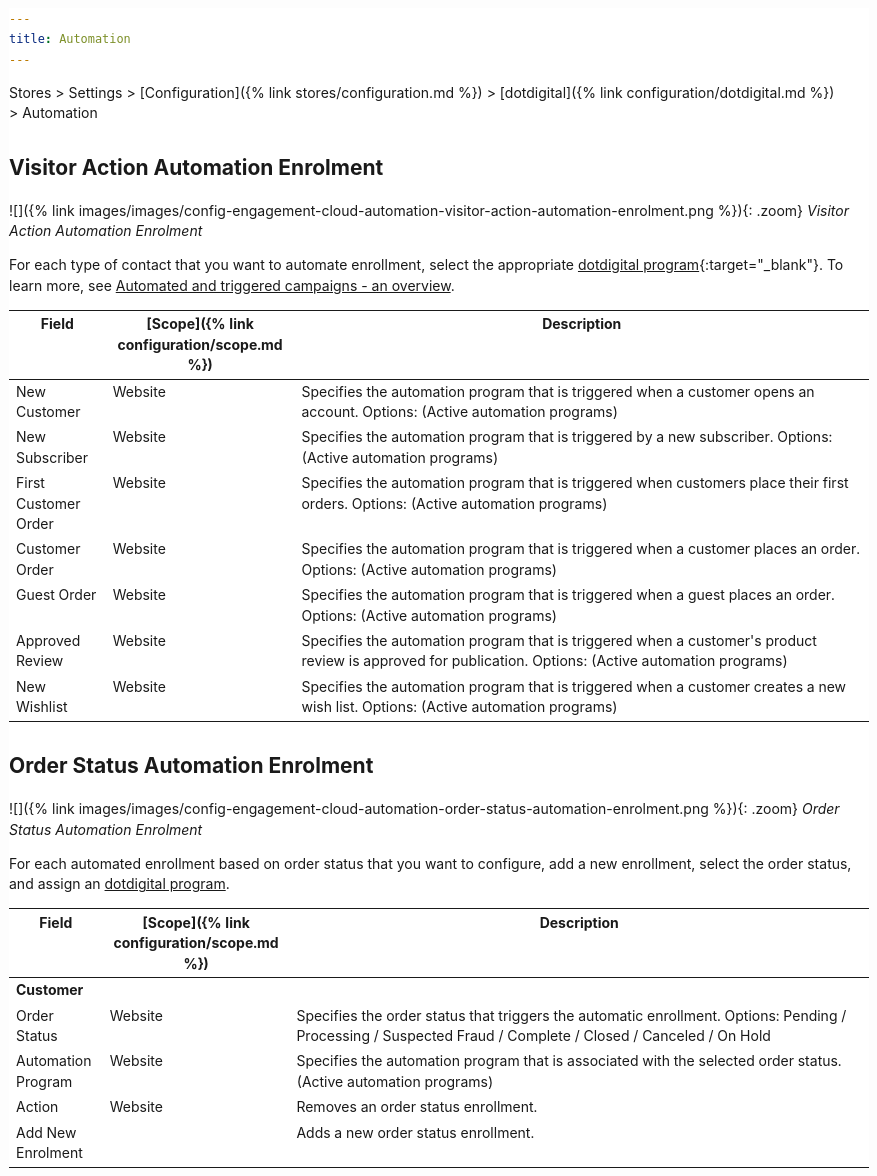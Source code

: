 ```yaml
---
title: Automation
---
```


Stores > Settings > [Configuration]({% link stores/configuration.md %}) > [dotdigital]({% link configuration/dotdigital.md %}) > Automation

## Visitor Action Automation Enrolment

![]({% link images/images/config-engagement-cloud-automation-visitor-action-automation-enrolment.png %}){: .zoom}
_Visitor Action Automation Enrolment_

For each type of contact that you want to automate enrollment, select the appropriate [dotdigital program](https://support.dotmailer.com/hc/en-gb/articles/212213878-Getting-started-with-the-program-builder){:target="_blank"}. To learn more, see [Automated and triggered campaigns - an overview](https://support.dotdigital.com/hc/en-gb/articles/212213998-Automated-and-triggered-campaigns-an-overview).

|Field|[Scope]({% link configuration/scope.md %})|Description|
|--- |--- |--- |
|New Customer|Website|Specifies the automation program that is triggered when a customer opens an account. Options: (Active automation programs)|
|New Subscriber|Website|Specifies the automation program that is triggered by a new subscriber. Options: (Active automation programs)|
|First Customer Order|Website|Specifies the automation program that is triggered when customers place their first orders. Options: (Active automation programs)|
|Customer Order|Website|Specifies the automation program that is triggered when a customer places an order. Options: (Active automation programs)|
|Guest Order|Website|Specifies the automation program that is triggered when a guest places an order. Options: (Active automation programs)|
|Approved Review|Website|Specifies the automation program that is triggered when a customer's product review is approved for publication. Options: (Active automation programs)|
|New Wishlist|Website|Specifies the automation program that is triggered when a customer creates a new wish list. Options: (Active automation programs)|

## Order Status Automation Enrolment

![]({% link images/images/config-engagement-cloud-automation-order-status-automation-enrolment.png %}){: .zoom}
_Order Status Automation Enrolment_

For each automated enrollment based on order status that you want to configure, add a new enrollment, select the order status, and assign an [dotdigital program](https://support.dotmailer.com/hc/en-gb/articles/212213878-Getting-started-with-the-program-builder).

|Field|[Scope]({% link configuration/scope.md %})|Description|
|--- |--- |--- |
|**Customer**|||
|Order Status|Website|Specifies the order status that triggers the automatic enrollment. Options: Pending / Processing / Suspected Fraud / Complete / Closed / Canceled / On Hold|
|Automation Program|Website|Specifies the automation program that is associated with the selected order status. (Active automation programs)|
|Action|Website|Removes an order status enrollment.|
|<span class="btn">Add New Enrolment</span>||Adds a new order status enrollment.|
